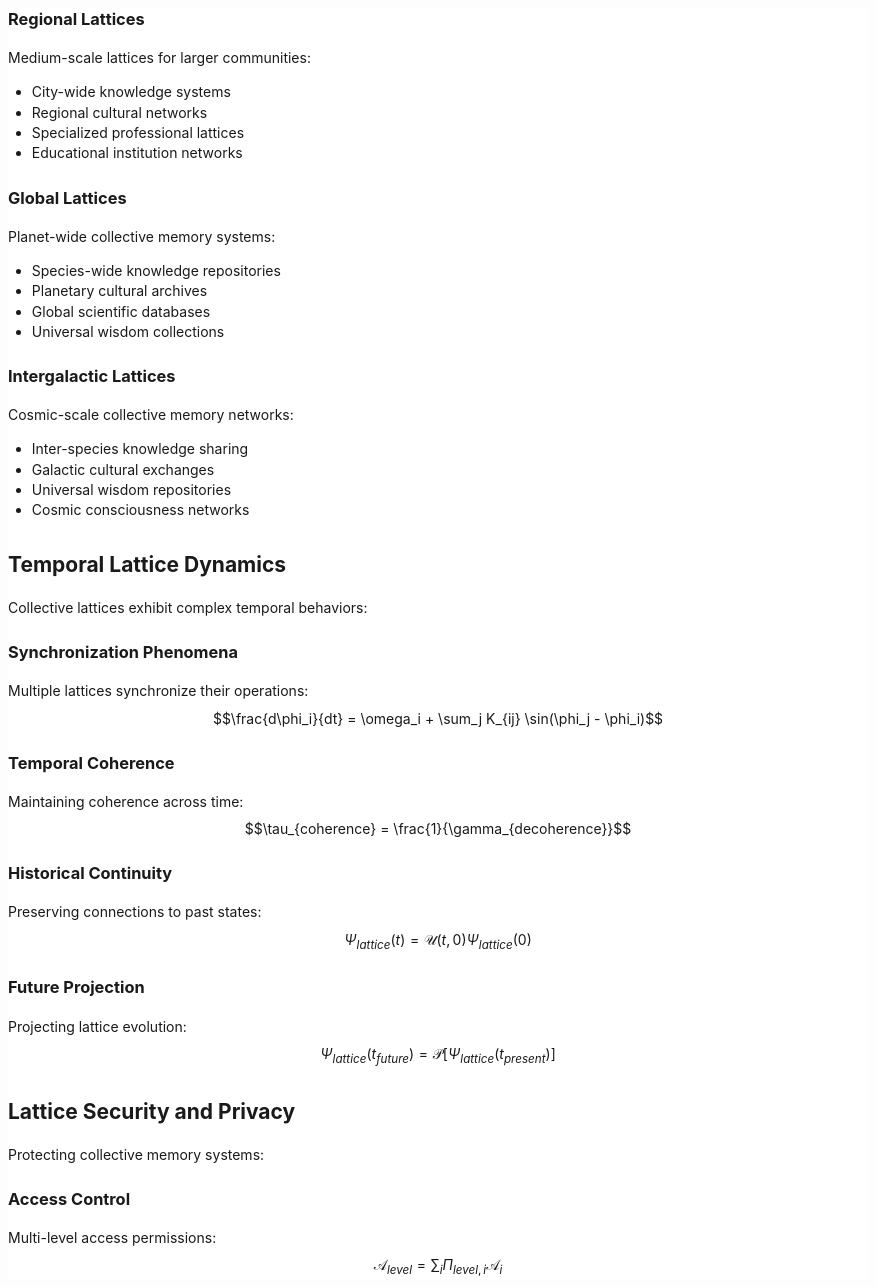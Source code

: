 ### Regional Lattices
Medium-scale lattices for larger communities:
- City-wide knowledge systems
- Regional cultural networks
- Specialized professional lattices
- Educational institution networks

### Global Lattices
Planet-wide collective memory systems:
- Species-wide knowledge repositories
- Planetary cultural archives
- Global scientific databases
- Universal wisdom collections

### Intergalactic Lattices
Cosmic-scale collective memory networks:
- Inter-species knowledge sharing
- Galactic cultural exchanges
- Universal wisdom repositories
- Cosmic consciousness networks

## Temporal Lattice Dynamics

Collective lattices exhibit complex temporal behaviors:

### Synchronization Phenomena
Multiple lattices synchronize their operations:
$$\frac{d\phi_i}{dt} = \omega_i + \sum_j K_{ij} \sin(\phi_j - \phi_i)$$

### Temporal Coherence
Maintaining coherence across time:
$$\tau_{coherence} = \frac{1}{\gamma_{decoherence}}$$

### Historical Continuity
Preserving connections to past states:
$$\Psi_{lattice}(t) = \mathcal{U}(t,0) \Psi_{lattice}(0)$$

### Future Projection
Projecting lattice evolution:
$$\Psi_{lattice}(t_{future}) = \mathcal{P}[\Psi_{lattice}(t_{present})]$$

## Lattice Security and Privacy

Protecting collective memory systems:

### Access Control
Multi-level access permissions:
$$\mathcal{A}_{level} = \sum_i \Pi_{level,i} \mathcal{A}_i$$
